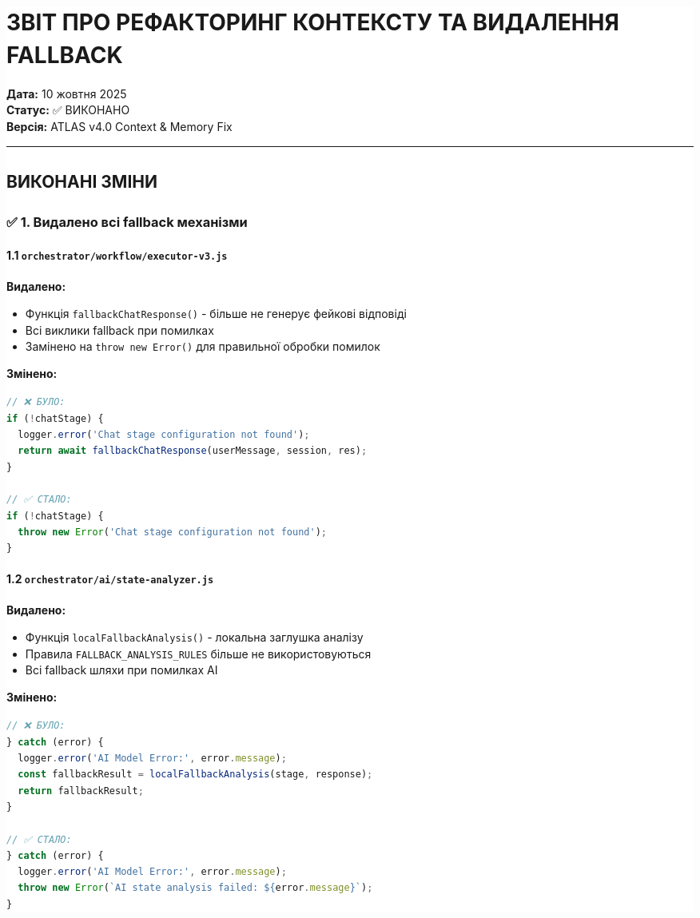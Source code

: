 # ЗВІТ ПРО РЕФАКТОРИНГ КОНТЕКСТУ ТА ВИДАЛЕННЯ FALLBACK

**Дата:** 10 жовтня 2025  
**Статус:** ✅ ВИКОНАНО  
**Версія:** ATLAS v4.0 Context & Memory Fix

---

## ВИКОНАНІ ЗМІНИ

### ✅ 1. Видалено всі fallback механізми

#### 1.1 `orchestrator/workflow/executor-v3.js`
**Видалено:**
- Функція `fallbackChatResponse()` - більше не генерує фейкові відповіді
- Всі виклики fallback при помилках
- Замінено на `throw new Error()` для правильної обробки помилок

**Змінено:**
```javascript
// ❌ БУЛО:
if (!chatStage) {
  logger.error('Chat stage configuration not found');
  return await fallbackChatResponse(userMessage, session, res);
}

// ✅ СТАЛО:
if (!chatStage) {
  throw new Error('Chat stage configuration not found');
}
```

#### 1.2 `orchestrator/ai/state-analyzer.js`
**Видалено:**
- Функція `localFallbackAnalysis()` - локальна заглушка аналізу
- Правила `FALLBACK_ANALYSIS_RULES` більше не використовуються
- Всі fallback шляхи при помилках AI

**Змінено:**
```javascript
// ❌ БУЛО:
} catch (error) {
  logger.error('AI Model Error:', error.message);
  const fallbackResult = localFallbackAnalysis(stage, response);
  return fallbackResult;
}

// ✅ СТАЛО:
} catch (error) {
  logger.error('AI Model Error:', error.message);
  throw new Error(`AI state analysis failed: ${error.message}`);
}
```
